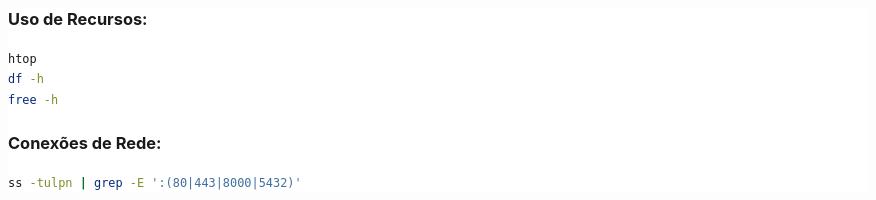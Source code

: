 ### Uso de Recursos:
```bash
htop
df -h
free -h
```

### Conexões de Rede:
```bash
ss -tulpn | grep -E ':(80|443|8000|5432)'
```
